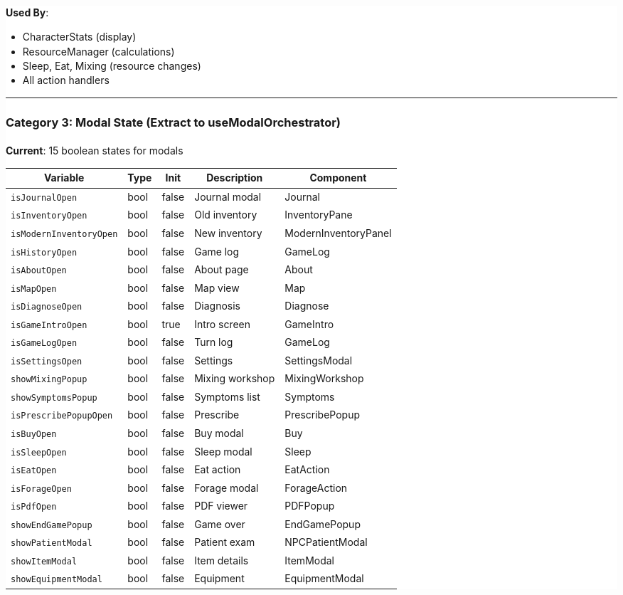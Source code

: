 **Used By**:
- CharacterStats (display)
- ResourceManager (calculations)
- Sleep, Eat, Mixing (resource changes)
- All action handlers

---

### Category 3: Modal State (Extract to useModalOrchestrator)

**Current**: 15 boolean states for modals

| Variable | Type | Init | Description | Component |
|---|---|---|---|---|
| `isJournalOpen` | bool | false | Journal modal | Journal |
| `isInventoryOpen` | bool | false | Old inventory | InventoryPane |
| `isModernInventoryOpen` | bool | false | New inventory | ModernInventoryPanel |
| `isHistoryOpen` | bool | false | Game log | GameLog |
| `isAboutOpen` | bool | false | About page | About |
| `isMapOpen` | bool | false | Map view | Map |
| `isDiagnoseOpen` | bool | false | Diagnosis | Diagnose |
| `isGameIntroOpen` | bool | true | Intro screen | GameIntro |
| `isGameLogOpen` | bool | false | Turn log | GameLog |
| `isSettingsOpen` | bool | false | Settings | SettingsModal |
| `showMixingPopup` | bool | false | Mixing workshop | MixingWorkshop |
| `showSymptomsPopup` | bool | false | Symptoms list | Symptoms |
| `isPrescribePopupOpen` | bool | false | Prescribe | PrescribePopup |
| `isBuyOpen` | bool | false | Buy modal | Buy |
| `isSleepOpen` | bool | false | Sleep modal | Sleep |
| `isEatOpen` | bool | false | Eat action | EatAction |
| `isForageOpen` | bool | false | Forage modal | ForageAction |
| `isPdfOpen` | bool | false | PDF viewer | PDFPopup |
| `showEndGamePopup` | bool | false | Game over | EndGamePopup |
| `showPatientModal` | bool | false | Patient exam | NPCPatientModal |
| `showItemModal` | bool | false | Item details | ItemModal |
| `showEquipmentModal` | bool | false | Equipment | EquipmentModal |
